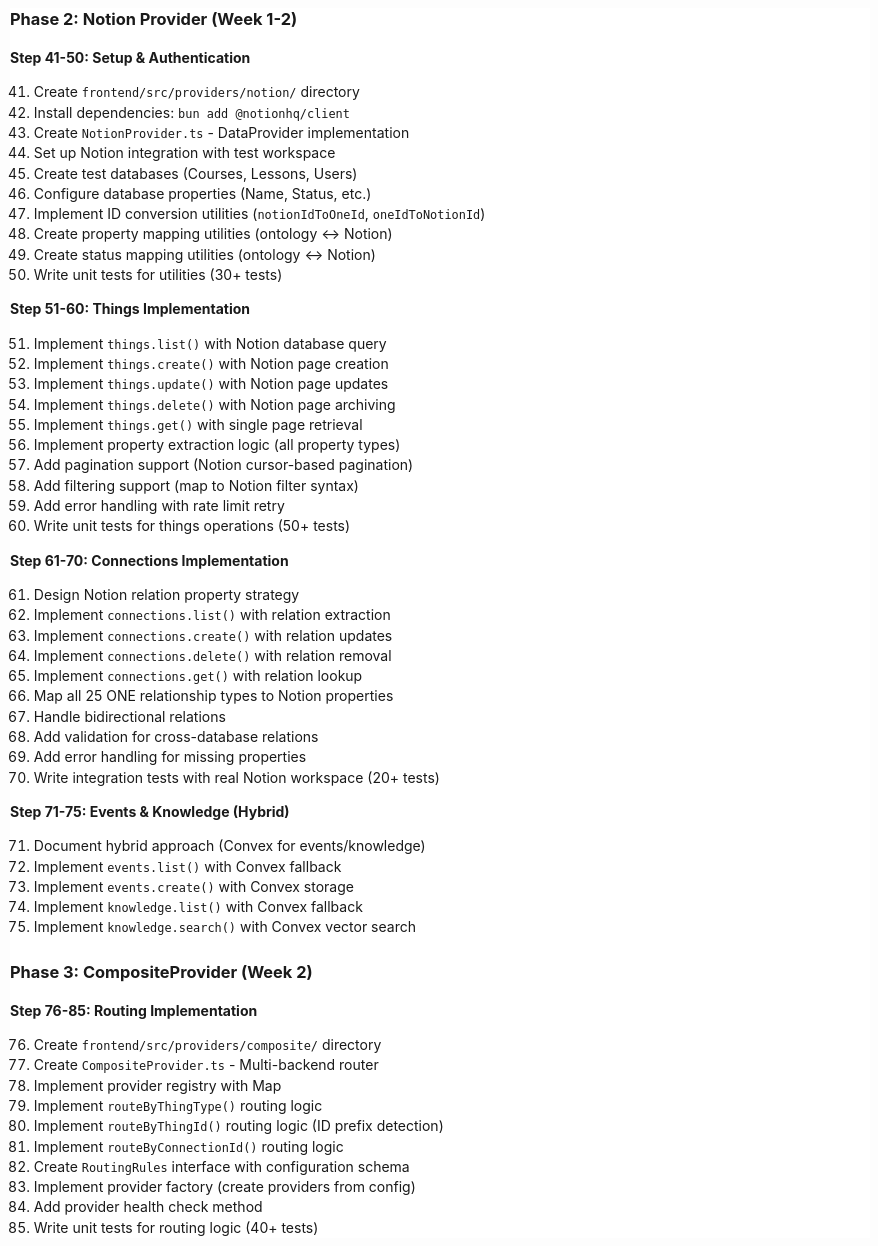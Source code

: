 ### Phase 2: Notion Provider (Week 1-2)

**Step 41-50: Setup & Authentication**

41. Create `frontend/src/providers/notion/` directory
42. Install dependencies: `bun add @notionhq/client`
43. Create `NotionProvider.ts` - DataProvider implementation
44. Set up Notion integration with test workspace
45. Create test databases (Courses, Lessons, Users)
46. Configure database properties (Name, Status, etc.)
47. Implement ID conversion utilities (`notionIdToOneId`, `oneIdToNotionId`)
48. Create property mapping utilities (ontology ↔ Notion)
49. Create status mapping utilities (ontology ↔ Notion)
50. Write unit tests for utilities (30+ tests)

**Step 51-60: Things Implementation**

51. Implement `things.list()` with Notion database query
52. Implement `things.create()` with Notion page creation
53. Implement `things.update()` with Notion page updates
54. Implement `things.delete()` with Notion page archiving
55. Implement `things.get()` with single page retrieval
56. Implement property extraction logic (all property types)
57. Add pagination support (Notion cursor-based pagination)
58. Add filtering support (map to Notion filter syntax)
59. Add error handling with rate limit retry
60. Write unit tests for things operations (50+ tests)

**Step 61-70: Connections Implementation**

61. Design Notion relation property strategy
62. Implement `connections.list()` with relation extraction
63. Implement `connections.create()` with relation updates
64. Implement `connections.delete()` with relation removal
65. Implement `connections.get()` with relation lookup
66. Map all 25 ONE relationship types to Notion properties
67. Handle bidirectional relations
68. Add validation for cross-database relations
69. Add error handling for missing properties
70. Write integration tests with real Notion workspace (20+ tests)

**Step 71-75: Events & Knowledge (Hybrid)**

71. Document hybrid approach (Convex for events/knowledge)
72. Implement `events.list()` with Convex fallback
73. Implement `events.create()` with Convex storage
74. Implement `knowledge.list()` with Convex fallback
75. Implement `knowledge.search()` with Convex vector search

### Phase 3: CompositeProvider (Week 2)

**Step 76-85: Routing Implementation**

76. Create `frontend/src/providers/composite/` directory
77. Create `CompositeProvider.ts` - Multi-backend router
78. Implement provider registry with Map
79. Implement `routeByThingType()` routing logic
80. Implement `routeByThingId()` routing logic (ID prefix detection)
81. Implement `routeByConnectionId()` routing logic
82. Create `RoutingRules` interface with configuration schema
83. Implement provider factory (create providers from config)
84. Add provider health check method
85. Write unit tests for routing logic (40+ tests)
